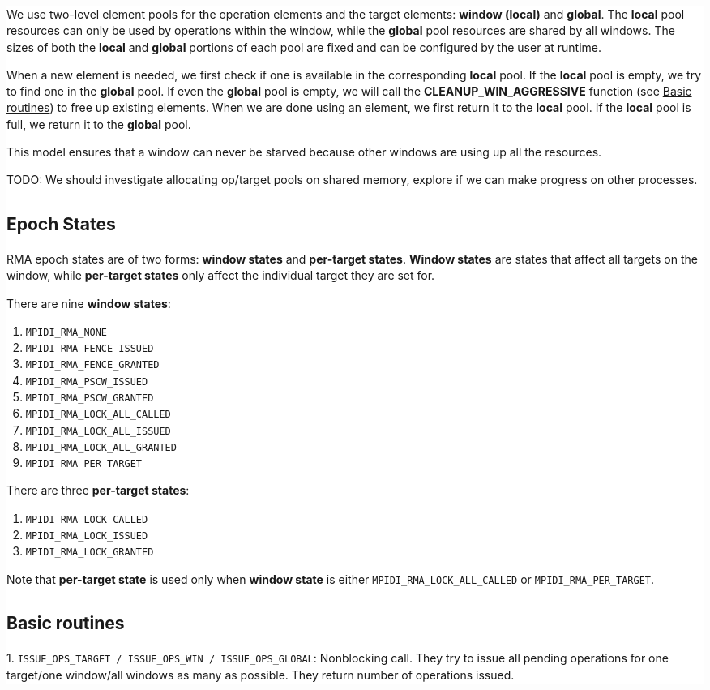 We use two-level element pools for the operation elements and the target
elements: **window (local)** and **global**. The **local** pool
resources can only be used by operations within the window, while the
**global** pool resources are shared by all windows. The sizes of both
the **local** and **global** portions of each pool are fixed and can be
configured by the user at runtime.

When a new element is needed, we first check if one is available in the
corresponding **local** pool. If the **local** pool is empty, we try to
find one in the **global** pool. If even the **global** pool is empty,
we will call the **CLEANUP_WIN_AGGRESSIVE** function (see [Basic
routines](https://github.com/pmodels/mpich/blob/main/doc/wiki/design/New_RMA_Design.md#basic-routines))
to free up existing elements. When we are done using an element, we
first return it to the **local** pool. If the **local** pool is full, we
return it to the **global** pool.

This model ensures that a window can never be starved because other
windows are using up all the resources.

TODO: We should investigate allocating op/target pools on shared memory,
explore if we can make progress on other processes.

## Epoch States

RMA epoch states are of two forms: **window states** and **per-target
states**. **Window states** are states that affect all targets on the
window, while **per-target states** only affect the individual target
they are set for.

There are nine **window states**:

1.  `MPIDI_RMA_NONE`
2.  `MPIDI_RMA_FENCE_ISSUED`
3.  `MPIDI_RMA_FENCE_GRANTED`
4.  `MPIDI_RMA_PSCW_ISSUED`
5.  `MPIDI_RMA_PSCW_GRANTED`
6.  `MPIDI_RMA_LOCK_ALL_CALLED`
7.  `MPIDI_RMA_LOCK_ALL_ISSUED`
8.  `MPIDI_RMA_LOCK_ALL_GRANTED`
9.  `MPIDI_RMA_PER_TARGET`

There are three **per-target states**:

1.  `MPIDI_RMA_LOCK_CALLED`
2.  `MPIDI_RMA_LOCK_ISSUED`
3.  `MPIDI_RMA_LOCK_GRANTED`

Note that **per-target state** is used only when **window state** is
either `MPIDI_RMA_LOCK_ALL_CALLED` or `MPIDI_RMA_PER_TARGET`.

## Basic routines

1\. `ISSUE_OPS_TARGET / ISSUE_OPS_WIN / ISSUE_OPS_GLOBAL`:
Nonblocking call. They try to issue all pending operations for one
target/one window/all windows as many as possible. They return number of
operations issued.
